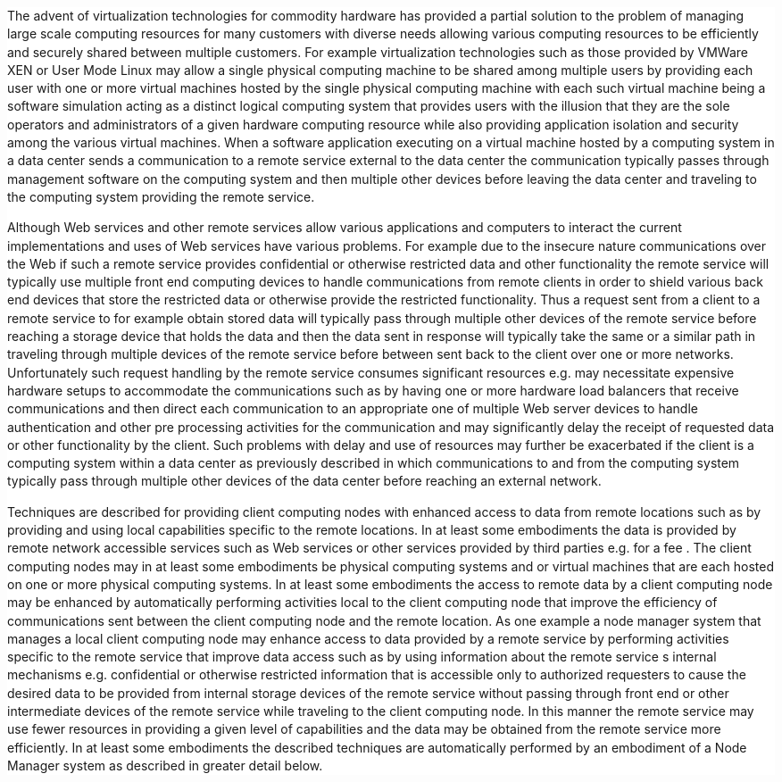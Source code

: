 The advent of virtualization technologies for commodity hardware has provided a partial solution to the problem of managing large scale computing resources for many customers with diverse needs allowing various computing resources to be efficiently and securely shared between multiple customers. For example virtualization technologies such as those provided by VMWare XEN or User Mode Linux may allow a single physical computing machine to be shared among multiple users by providing each user with one or more virtual machines hosted by the single physical computing machine with each such virtual machine being a software simulation acting as a distinct logical computing system that provides users with the illusion that they are the sole operators and administrators of a given hardware computing resource while also providing application isolation and security among the various virtual machines. When a software application executing on a virtual machine hosted by a computing system in a data center sends a communication to a remote service external to the data center the communication typically passes through management software on the computing system and then multiple other devices before leaving the data center and traveling to the computing system providing the remote service.

Although Web services and other remote services allow various applications and computers to interact the current implementations and uses of Web services have various problems. For example due to the insecure nature communications over the Web if such a remote service provides confidential or otherwise restricted data and other functionality the remote service will typically use multiple front end computing devices to handle communications from remote clients in order to shield various back end devices that store the restricted data or otherwise provide the restricted functionality. Thus a request sent from a client to a remote service to for example obtain stored data will typically pass through multiple other devices of the remote service before reaching a storage device that holds the data and then the data sent in response will typically take the same or a similar path in traveling through multiple devices of the remote service before between sent back to the client over one or more networks. Unfortunately such request handling by the remote service consumes significant resources e.g. may necessitate expensive hardware setups to accommodate the communications such as by having one or more hardware load balancers that receive communications and then direct each communication to an appropriate one of multiple Web server devices to handle authentication and other pre processing activities for the communication and may significantly delay the receipt of requested data or other functionality by the client. Such problems with delay and use of resources may further be exacerbated if the client is a computing system within a data center as previously described in which communications to and from the computing system typically pass through multiple other devices of the data center before reaching an external network.

Techniques are described for providing client computing nodes with enhanced access to data from remote locations such as by providing and using local capabilities specific to the remote locations. In at least some embodiments the data is provided by remote network accessible services such as Web services or other services provided by third parties e.g. for a fee . The client computing nodes may in at least some embodiments be physical computing systems and or virtual machines that are each hosted on one or more physical computing systems. In at least some embodiments the access to remote data by a client computing node may be enhanced by automatically performing activities local to the client computing node that improve the efficiency of communications sent between the client computing node and the remote location. As one example a node manager system that manages a local client computing node may enhance access to data provided by a remote service by performing activities specific to the remote service that improve data access such as by using information about the remote service s internal mechanisms e.g. confidential or otherwise restricted information that is accessible only to authorized requesters to cause the desired data to be provided from internal storage devices of the remote service without passing through front end or other intermediate devices of the remote service while traveling to the client computing node. In this manner the remote service may use fewer resources in providing a given level of capabilities and the data may be obtained from the remote service more efficiently. In at least some embodiments the described techniques are automatically performed by an embodiment of a Node Manager system as described in greater detail below.
